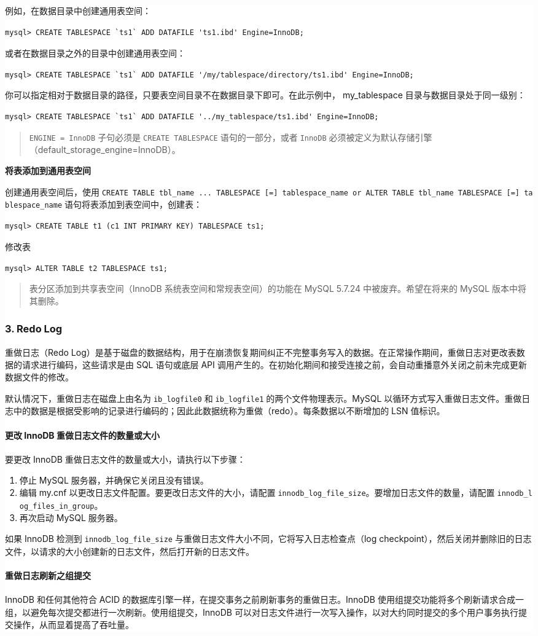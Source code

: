 例如，在数据目录中创建通用表空间：

```mysql
mysql> CREATE TABLESPACE `ts1` ADD DATAFILE 'ts1.ibd' Engine=InnoDB;
```

或者在数据目录之外的目录中创建通用表空间：

```mysql
mysql> CREATE TABLESPACE `ts1` ADD DATAFILE '/my/tablespace/directory/ts1.ibd' Engine=InnoDB;
```

你可以指定相对于数据目录的路径，只要表空间目录不在数据目录下即可。在此示例中， my_tablespace 目录与数据目录处于同一级别：

```mysql
mysql> CREATE TABLESPACE `ts1` ADD DATAFILE '../my_tablespace/ts1.ibd' Engine=InnoDB;
```

> `ENGINE = InnoDB` 子句必须是 `CREATE TABLESPACE` 语句的一部分，或者 `InnoDB` 必须被定义为默认存储引擎（default_storage_engine=InnoDB）。

**将表添加到通用表空间**

创建通用表空间后，使用 `CREATE TABLE tbl_name ... TABLESPACE [=] tablespace_name or ALTER TABLE tbl_name TABLESPACE [=] tablespace_name` 语句将表添加到表空间中，创建表：

```mysql
mysql> CREATE TABLE t1 (c1 INT PRIMARY KEY) TABLESPACE ts1;
```

修改表

```mysql
mysql> ALTER TABLE t2 TABLESPACE ts1;
```

> 表分区添加到共享表空间（InnoDB 系统表空间和常规表空间）的功能在 MySQL 5.7.24 中被废弃。希望在将来的 MySQL 版本中将其删除。


### 3. Redo Log

重做日志（Redo Log）是基于磁盘的数据结构，用于在崩溃恢复期间纠正不完整事务写入的数据。在正常操作期间，重做日志对更改表数据的请求进行编码，这些请求是由 SQL 语句或底层 API 调用产生的。在初始化期间和接受连接之前，会自动重播意外关闭之前未完成更新数据文件的修改。

默认情况下，重做日志在磁盘上由名为 `ib_logfile0` 和 `ib_logfile1` 的两个文件物理表示。MySQL 以循环方式写入重做日志文件。重做日志中的数据是根据受影响的记录进行编码的；因此此数据统称为重做（redo）。每条数据以不断增加的 LSN 值标识。

#### 更改 InnoDB 重做日志文件的数量或大小

要更改 InnoDB 重做日志文件的数量或大小，请执行以下步骤：

1. 停止 MySQL 服务器，并确保它关闭且没有错误。
2. 编辑 my.cnf 以更改日志文件配置。要更改日志文件的大小，请配置 `innodb_log_file_size`。要增加日志文件的数量，请配置 `innodb_log_files_in_group`。
3. 再次启动 MySQL 服务器。

如果 InnoDB 检测到 `innodb_log_file_size` 与重做日志文件大小不同，它将写入日志检查点（log checkpoint），然后关闭并删除旧的日志文件，以请求的大小创建新的日志文件，然后打开新的日志文件。

#### 重做日志刷新之组提交

InnoDB 和任何其他符合 ACID 的数据库引擎一样，在提交事务之前刷新事务的重做日志。InnoDB 使用组提交功能将多个刷新请求合成一组，以避免每次提交都进行一次刷新。使用组提交，InnoDB 可以对日志文件进行一次写入操作，以对大约同时提交的多个用户事务执行提交操作，从而显着提高了吞吐量。


